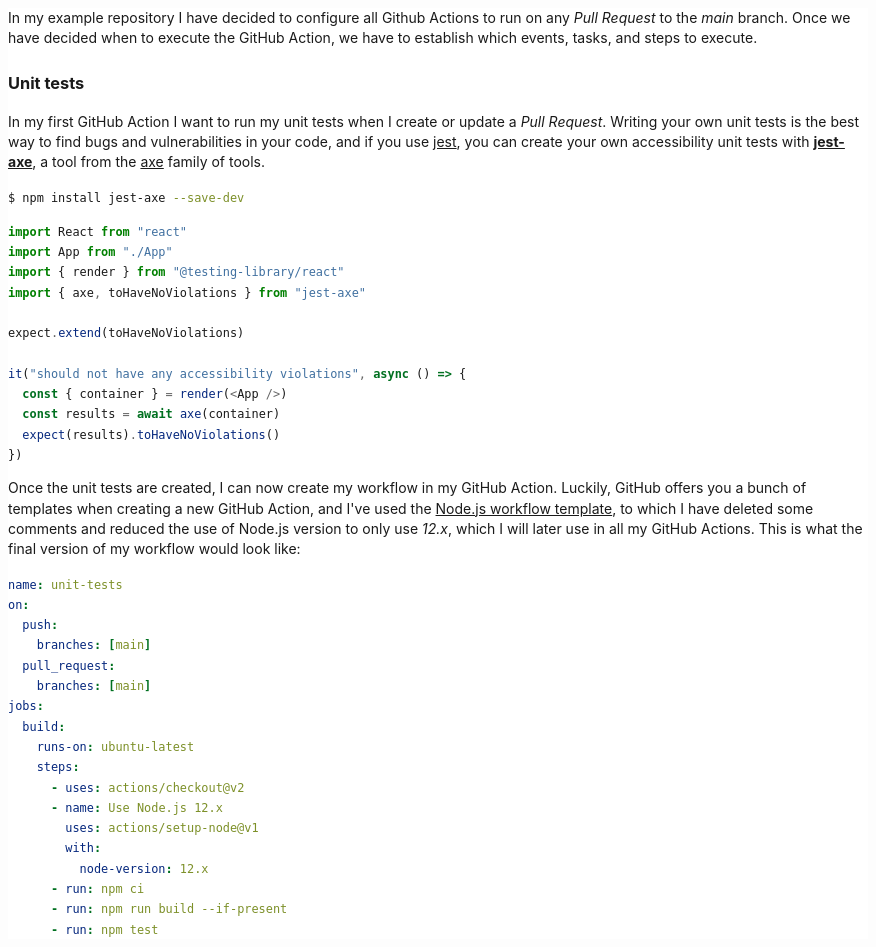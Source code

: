 In my example repository I have decided to configure all Github Actions to run on any _Pull Request_ to the _main_ branch.
Once we have decided when to execute the GitHub Action, we have to establish which events, tasks, and steps to execute.

### Unit tests

In my first GitHub Action I want to run my unit tests when I create or update a _Pull Request_.
Writing your own unit tests is the best way to find bugs and vulnerabilities in your code, and if you use [jest](https://jestjs.io/), you can create your own accessibility unit tests with **[jest-axe](https://github.com/nickcolley/jest-axe)**, a tool from the [axe](https://www.deque.com/axe/) family of tools.

```bash
$ npm install jest-axe --save-dev
```

```ts
import React from "react"
import App from "./App"
import { render } from "@testing-library/react"
import { axe, toHaveNoViolations } from "jest-axe"

expect.extend(toHaveNoViolations)

it("should not have any accessibility violations", async () => {
  const { container } = render(<App />)
  const results = await axe(container)
  expect(results).toHaveNoViolations()
})
```

Once the unit tests are created, I can now create my workflow in my GitHub Action.
Luckily, GitHub offers you a bunch of templates when creating a new GitHub Action, and I've used the [Node.js workflow template](https://github.com/actions/starter-workflows/blob/main/ci/node.js.yml), to which I have deleted some comments and reduced the use of Node.js version to only use _12.x_, which I will later use in all my GitHub Actions. This is what the final version of my workflow would look like:

```yaml
name: unit-tests
on:
  push:
    branches: [main]
  pull_request:
    branches: [main]
jobs:
  build:
    runs-on: ubuntu-latest
    steps:
      - uses: actions/checkout@v2
      - name: Use Node.js 12.x
        uses: actions/setup-node@v1
        with:
          node-version: 12.x
      - run: npm ci
      - run: npm run build --if-present
      - run: npm test
```

